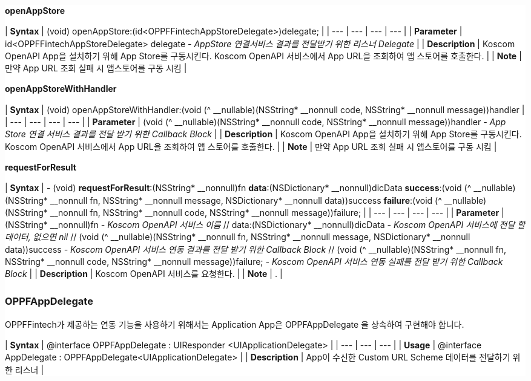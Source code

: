   
**openAppStore**

| **Syntax** | \(void\) openAppStore:\(id&lt;OPPFFintechAppStoreDelegate&gt;\)delegate; |
| --- | --- | --- | --- |
| **Parameter** | id&lt;OPPFFintechAppStoreDelegate&gt; delegate _- AppStore 연결서비스 결과를 전달받기 위한 리스너 Delegate_ |
| **Description** | Koscom OpenAPI App을 설치하기 위해 App Store를 구동시킨다.  Koscom OpenAPI 서비스에서 App URL을 조회하여 앱 스토어를 호출한다. |
| **Note** | 만약 App URL 조회 실패 시 앱스토어를 구동 시킴 |

  
**openAppStoreWithHandler**

| **Syntax** | \(void\) openAppStoreWithHandler:\(void \(^ \_\_nullable\)\(NSString\* \_\_nonnull code, NSString\* \_\_nonnull message\)\)handler |
| --- | --- | --- | --- |
| **Parameter** | \(void \(^ \_\_nullable\)\(NSString\* \_\_nonnull code, NSString\* \_\_nonnull message\)\)handler _- App Store 연결 서비스 결과를 전달 받기 위한 Callback Block_
 |
| **Description** | Koscom OpenAPI App을 설치하기 위해 App Store를 구동시킨다.  Koscom OpenAPI 서비스에서 App URL을 조회하여 앱 스토어를 호출한다.
 |
| **Note** | 만약 App URL 조회 실패 시 앱스토어를 구동 시킴 |

  
**requestForResult**

| **Syntax** | - \(void\) **requestForResult**:\(NSString\* \_\_nonnull\)fn                                                                                                             **data**:\(NSDictionary\* \_\_nonnull\)dicData                                                                                          **success**:\(void \(^ \_\_nullable\)\(NSString\* \_\_nonnull fn, NSString\* \_\_nonnull message, NSDictionary\* \_\_nonnull data\)\)success                                                                                                                                                **failure**:\(void \(^ \_\_nullable\)\(NSString\* \_\_nonnull fn, NSString\* \_\_nonnull code, NSString\* \_\_nonnull message\)\)failure;
 |
| --- | --- | --- | --- |
| **Parameter** | \(NSString\* \_\_nonnull\)fn _- Koscom OpenAPI 서비스 이름_  //  data:\(NSDictionary\* \_\_nonnull\)dicData _- Koscom OpenAPI 서비스에 전달 할 데이터, 없으면 nil_  //  \(void \(^ \_\_nullable\)\(NSString\* \_\_nonnull fn, NSString\* \_\_nonnull message, NSDictionary\* \_\_nonnull data\)\)success _- Koscom OpenAPI 서비스 연동 결과를 전달 받기 위한 Callback Block_  //  \(void \(^ \_\_nullable\)\(NSString\* \_\_nonnull fn, NSString\* \_\_nonnull code, NSString\* \_\_nonnull message\)\)failure; _- Koscom OpenAPI 서비스 연동 실패를 전달 받기 위한 Callback Block_
 |
| **Description** | 
Koscom OpenAPI 서비스를 요청한다. |
| **Note** | . |





### OPPFAppDelegate

OPPFFintech가 제공하는 연동 기능을 사용하기 위해서는 Application App은 OPPFAppDelegate 을 상속하여 구현해야 합니다.

| **Syntax** | @interface OPPFAppDelegate : UIResponder &lt;UIApplicationDelegate&gt; |
| --- | --- | --- |
| **Usage** | @interface AppDelegate : OPPFAppDelegate&lt;UIApplicationDelegate&gt; |
| **Description** | App이 수신한 Custom URL Scheme 데이터를 전달하기 위한 리스너 |




